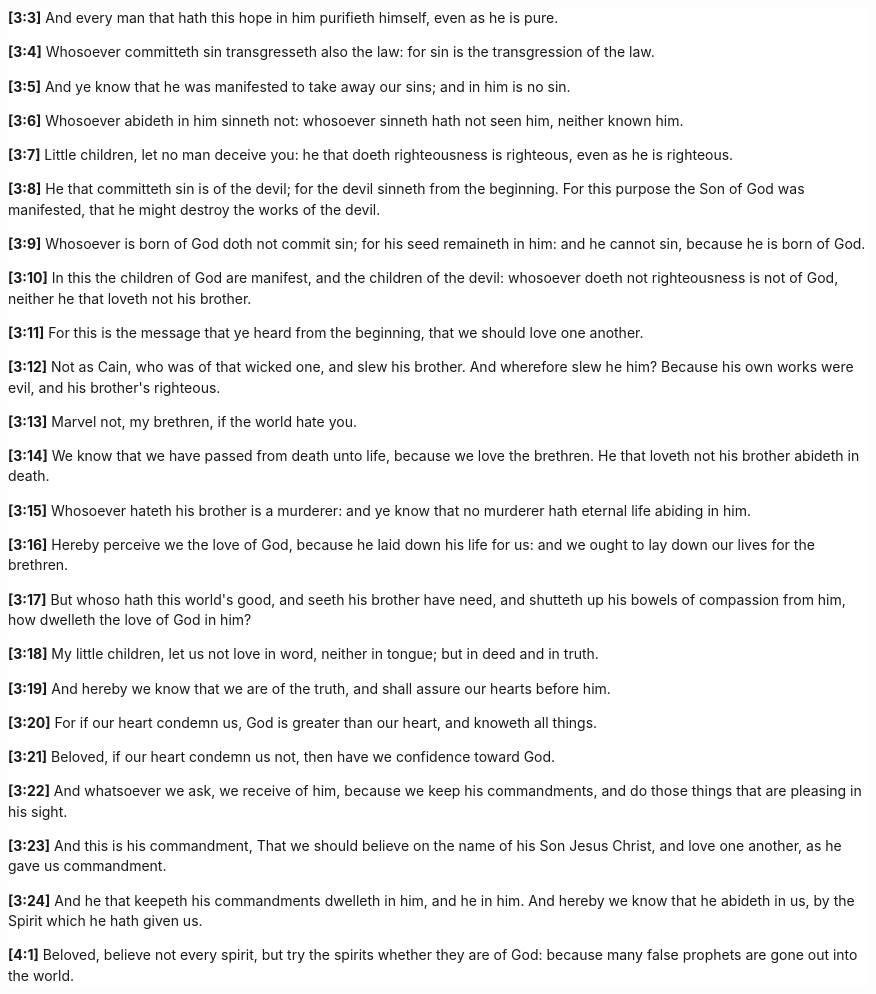 **[3:3]** And every man that hath this hope in him purifieth himself, even as he is pure.

**[3:4]** Whosoever committeth sin transgresseth also the law: for sin is the transgression of the law.

**[3:5]** And ye know that he was manifested to take away our sins; and in him is no sin.

**[3:6]** Whosoever abideth in him sinneth not: whosoever sinneth hath not seen him, neither known him.

**[3:7]** Little children, let no man deceive you: he that doeth righteousness is righteous, even as he is righteous.

**[3:8]** He that committeth sin is of the devil; for the devil sinneth from the beginning. For this purpose the Son of God was manifested, that he might destroy the works of the devil.

**[3:9]** Whosoever is born of God doth not commit sin; for his seed remaineth in him: and he cannot sin, because he is born of God.

**[3:10]** In this the children of God are manifest, and the children of the devil: whosoever doeth not righteousness is not of God, neither he that loveth not his brother.

**[3:11]** For this is the message that ye heard from the beginning, that we should love one another.

**[3:12]** Not as Cain, who was of that wicked one, and slew his brother. And wherefore slew he him? Because his own works were evil, and his brother's righteous.

**[3:13]** Marvel not, my brethren, if the world hate you.

**[3:14]** We know that we have passed from death unto life, because we love the brethren. He that loveth not his brother abideth in death.

**[3:15]** Whosoever hateth his brother is a murderer: and ye know that no murderer hath eternal life abiding in him.

**[3:16]** Hereby perceive we the love of God, because he laid down his life for us: and we ought to lay down our lives for the brethren.

**[3:17]** But whoso hath this world's good, and seeth his brother have need, and shutteth up his bowels of compassion from him, how dwelleth the love of God in him?

**[3:18]** My little children, let us not love in word, neither in tongue; but in deed and in truth.

**[3:19]** And hereby we know that we are of the truth, and shall assure our hearts before him.

**[3:20]** For if our heart condemn us, God is greater than our heart, and knoweth all things.

**[3:21]** Beloved, if our heart condemn us not, then have we confidence toward God.

**[3:22]** And whatsoever we ask, we receive of him, because we keep his commandments, and do those things that are pleasing in his sight.

**[3:23]** And this is his commandment, That we should believe on the name of his Son Jesus Christ, and love one another, as he gave us commandment.

**[3:24]** And he that keepeth his commandments dwelleth in him, and he in him. And hereby we know that he abideth in us, by the Spirit which he hath given us.

**[4:1]** Beloved, believe not every spirit, but try the spirits whether they are of God: because many false prophets are gone out into the world.
